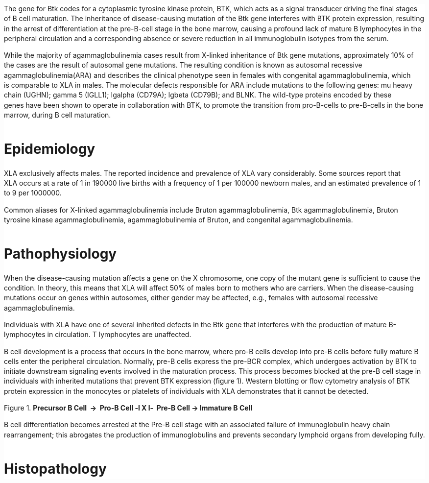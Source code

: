 The gene for Btk codes for a cytoplasmic tyrosine kinase protein, BTK, which acts as a signal transducer driving the final stages of B cell maturation. The inheritance of disease-causing mutation of the Btk gene interferes with BTK protein expression, resulting in the arrest of differentiation at the pre-B-cell stage in the bone marrow, causing a profound lack of mature B lymphocytes in the peripheral circulation and a corresponding absence or severe reduction in all immunoglobulin isotypes from the serum.

While the majority of agammaglobulinemia cases result from X-linked inheritance of Btk gene mutations, approximately 10% of the cases are the result of autosomal gene mutations. The resulting condition is known as autosomal recessive agammaglobulinemia(ARA) and describes the clinical phenotype seen in females with congenital agammaglobulinemia, which is comparable to XLA in males. The molecular defects responsible for ARA include mutations to the following genes: mu heavy chain (UGHN); gamma 5 (IGLL1); Igalpha (CD79A); Igbeta (CD79B); and BLNK. The wild-type proteins encoded by these genes have been shown to operate in collaboration with BTK, to promote the transition from pro-B-cells to pre-B-cells in the bone marrow, during B cell maturation.

# Epidemiology

XLA exclusively affects males. The reported incidence and prevalence of XLA vary considerably. Some sources report that XLA occurs at a rate of 1 in 190000 live births with a frequency of 1 per 100000 newborn males, and an estimated prevalence of 1 to 9 per 1000000.

Common aliases for X-linked agammaglobulinemia include Bruton agammaglobulinemia, Btk agammaglobulinemia, Bruton tyrosine kinase agammaglobulinemia, agammaglobulinemia of Bruton, and congenital agammaglobulinemia.

# Pathophysiology

When the disease-causing mutation affects a gene on the X chromosome, one copy of the mutant gene is sufficient to cause the condition. In theory, this means that XLA will affect 50% of males born to mothers who are carriers. When the disease-causing mutations occur on genes within autosomes, either gender may be affected, e.g., females with autosomal recessive agammaglobulinemia.

Individuals with XLA have one of several inherited defects in the Btk gene that interferes with the production of mature B-lymphocytes in circulation. T lymphocytes are unaffected.

B cell development is a process that occurs in the bone marrow, where pro-B cells develop into pre-B cells before fully mature B cells enter the peripheral circulation. Normally, pre-B cells express the pre-BCR complex, which undergoes activation by BTK to initiate downstream signaling events involved in the maturation process. This process becomes blocked at the pre-B cell stage in individuals with inherited mutations that prevent BTK expression (figure 1). Western blotting or flow cytometry analysis of BTK protein expression in the monocytes or platelets of individuals with XLA demonstrates that it cannot be detected.

Figure 1. **Precursor B Cell  ->  Pro-B Cell -l X l-  Pre-B Cell -> Immature B Cell**

B cell differentiation becomes arrested at the Pre-B cell stage with an associated failure of immunoglobulin heavy chain rearrangement; this abrogates the production of immunoglobulins and prevents secondary lymphoid organs from developing fully.

# Histopathology

